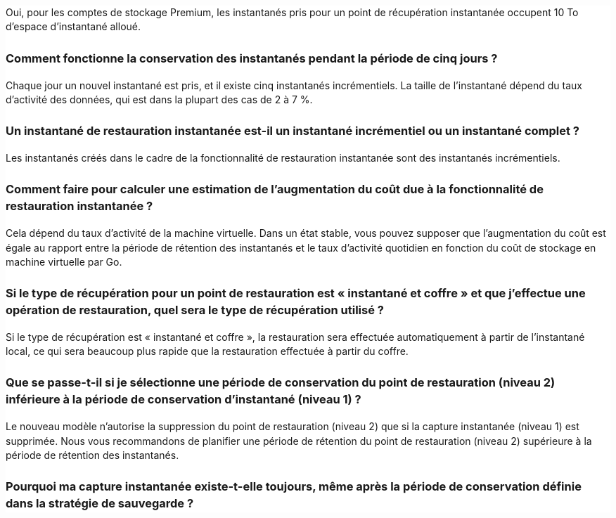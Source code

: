 Oui, pour les comptes de stockage Premium, les instantanés pris pour un point de récupération instantanée occupent 10 To d’espace d’instantané alloué.

### <a name="how-does-the-snapshot-retention-work-during-the-five-day-period"></a>Comment fonctionne la conservation des instantanés pendant la période de cinq jours ?

Chaque jour un nouvel instantané est pris, et il existe cinq instantanés incrémentiels. La taille de l’instantané dépend du taux d’activité des données, qui est dans la plupart des cas de 2 à 7 %.

### <a name="is-an-instant-restore-snapshot-an-incremental-snapshot-or-full-snapshot"></a>Un instantané de restauration instantanée est-il un instantané incrémentiel ou un instantané complet ?

Les instantanés créés dans le cadre de la fonctionnalité de restauration instantanée sont des instantanés incrémentiels.

### <a name="how-can-i-calculate-the-approximate-cost-increase-due-to-instant-restore-feature"></a>Comment faire pour calculer une estimation de l’augmentation du coût due à la fonctionnalité de restauration instantanée ?

Cela dépend du taux d’activité de la machine virtuelle. Dans un état stable, vous pouvez supposer que l’augmentation du coût est égale au rapport entre la période de rétention des instantanés et le taux d’activité quotidien en fonction du coût de stockage en machine virtuelle par Go.

### <a name="if-the-recovery-type-for-a-restore-point-is-snapshot-and-vault-and-i-perform-a-restore-operation-which-recovery-type-will-be-used"></a>Si le type de récupération pour un point de restauration est « instantané et coffre » et que j’effectue une opération de restauration, quel sera le type de récupération utilisé ?

Si le type de récupération est « instantané et coffre », la restauration sera effectuée automatiquement à partir de l’instantané local, ce qui sera beaucoup plus rapide que la restauration effectuée à partir du coffre.

### <a name="what-happens-if-i-select-retention-period-of-restore-point-tier-2-less-than-the-snapshot-tier1-retention-period"></a>Que se passe-t-il si je sélectionne une période de conservation du point de restauration (niveau 2) inférieure à la période de conservation d’instantané (niveau 1) ?

Le nouveau modèle n’autorise la suppression du point de restauration (niveau 2) que si la capture instantanée (niveau 1) est supprimée. Nous vous recommandons de planifier une période de rétention du point de restauration (niveau 2) supérieure à la période de rétention des instantanés.

### <a name="why-does-my-snapshot-still-exist-even-after-the-set-retention-period-in-backup-policy"></a>Pourquoi ma capture instantanée existe-t-elle toujours, même après la période de conservation définie dans la stratégie de sauvegarde ?
